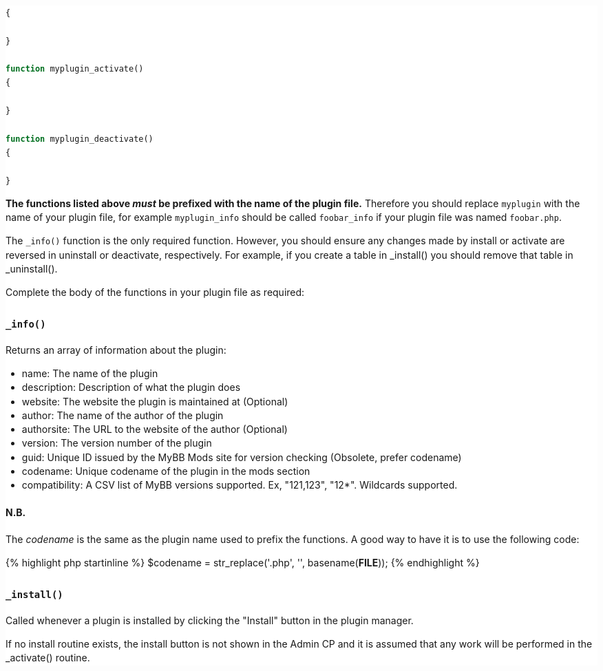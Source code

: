 ```php
{

}

function myplugin_activate()
{

}

function myplugin_deactivate()
{

}
```

**The functions listed above _must_ be prefixed with the name of the plugin file.** Therefore you should replace `myplugin` with the name of your plugin file, for example `myplugin_info` should be called `foobar_info` if your plugin file was named `foobar.php`.

The `_info()` function is the only required function. However, you should ensure any changes made by install or activate are reversed in uninstall or deactivate, respectively. For example, if you create a table in _install() you should remove that table in _uninstall().

Complete the body of the functions in your plugin file as required:

### `_info()`

Returns an array of information about the plugin:

 * name: The name of the plugin
 * description: Description of what the plugin does
 * website: The website the plugin is maintained at (Optional)
 * author: The name of the author of the plugin
 * authorsite: The URL to the website of the author (Optional)
 * version: The version number of the plugin
 * guid: Unique ID issued by the MyBB Mods site for version checking (Obsolete, prefer codename)
 * codename: Unique codename of the plugin in the mods section
 * compatibility: A CSV list of MyBB versions supported. Ex, "121,123", "12*". Wildcards supported.

#### N.B.
The _codename_ is the same as the plugin name used to prefix the functions. A good way to have it is to use the following code:

{% highlight php startinline %}
$codename = str_replace('.php', '', basename(__FILE__));
{% endhighlight %}

### `_install()`

Called whenever a plugin is installed by clicking the "Install" button in the plugin manager.

If no install routine exists, the install button is not shown in the Admin CP and it is assumed that any work will be performed in the _activate() routine.

